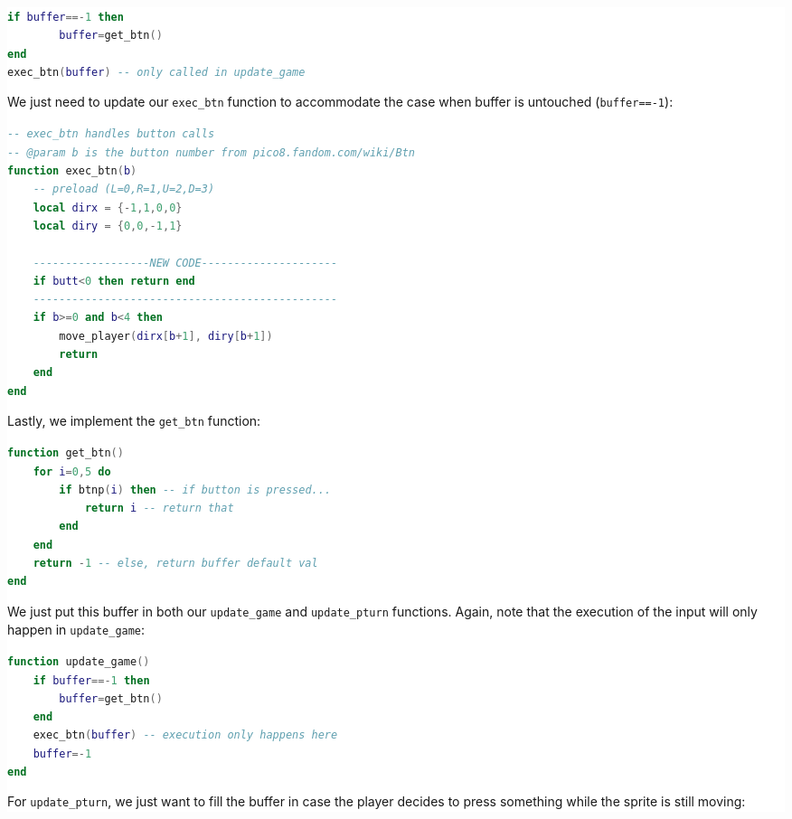 ```lua
if buffer==-1 then
        buffer=get_btn()
end
exec_btn(buffer) -- only called in update_game
```

We just need to update our `exec_btn` function to accommodate the case when
buffer is untouched (`buffer==-1`):

```lua
-- exec_btn handles button calls
-- @param b is the button number from pico8.fandom.com/wiki/Btn
function exec_btn(b)
    -- preload (L=0,R=1,U=2,D=3)
    local dirx = {-1,1,0,0}
    local diry = {0,0,-1,1}

    ------------------NEW CODE---------------------
    if butt<0 then return end
    -----------------------------------------------
    if b>=0 and b<4 then
        move_player(dirx[b+1], diry[b+1])
        return
    end
end
```

Lastly, we implement the `get_btn` function:

```lua
function get_btn()
    for i=0,5 do
        if btnp(i) then -- if button is pressed...
            return i -- return that
        end
    end
    return -1 -- else, return buffer default val
end
```

We just put this buffer in both our `update_game` and `update_pturn`
functions. Again, note that the execution of the input will only happen in
`update_game`:

```lua
function update_game()
    if buffer==-1 then
        buffer=get_btn()
    end
    exec_btn(buffer) -- execution only happens here
    buffer=-1
end
```

For `update_pturn`, we just want to fill the buffer in case the player
decides to press something while the sprite is still moving:
